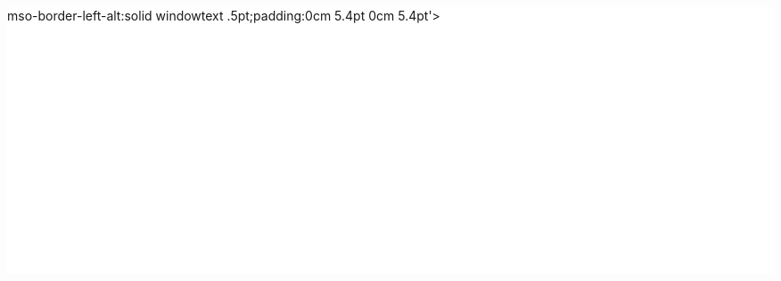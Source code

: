   mso-border-left-alt:solid windowtext .5pt;padding:0cm 5.4pt 0cm 5.4pt'>
  <p class=MsoNormal><b style='mso-bidi-font-weight:normal'><span
  style='font-family:Arial;mso-no-proof:yes'><o:p>&nbsp;</o:p></span></b></p>
  </td>
  <td width=310 style='width:232.55pt;border:none;border-right:solid windowtext 1.0pt;
  mso-border-right-alt:solid windowtext .5pt;padding:0cm 5.4pt 0cm 5.4pt'>
  <p class=MsoNormal><b style='mso-bidi-font-weight:normal'><span
  style='font-size:11.0pt;font-family:Arial;mso-no-proof:yes'><o:p>&nbsp;</o:p></span></b></p>
  </td>
 </tr>
 <tr style='mso-yfti-irow:5'>
  <td width=289 colspan=2 style='width:216.85pt;border:none;border-left:solid windowtext 1.0pt;
  mso-border-left-alt:solid windowtext .5pt;padding:0cm 5.4pt 0cm 5.4pt'>
  <p class=MsoNormal><b style='mso-bidi-font-weight:normal'><span
  style='font-family:Arial;mso-no-proof:yes'><o:p>&nbsp;</o:p></span></b></p>
  </td>
  <td width=310 style='width:232.55pt;border:none;border-right:solid windowtext 1.0pt;
  mso-border-right-alt:solid windowtext .5pt;padding:0cm 5.4pt 0cm 5.4pt'>
  <p class=MsoNormal><b style='mso-bidi-font-weight:normal'><span
  style='font-size:11.0pt;font-family:Arial;mso-no-proof:yes'><o:p>&nbsp;</o:p></span></b></p>
  </td>
 </tr>
 <tr style='mso-yfti-irow:6'>
  <td width=289 colspan=2 style='width:216.85pt;border:none;border-left:solid windowtext 1.0pt;
  mso-border-left-alt:solid windowtext .5pt;padding:0cm 5.4pt 0cm 5.4pt'>
  <p class=MsoNormal><b style='mso-bidi-font-weight:normal'><span
  style='font-family:Arial;mso-no-proof:yes'><o:p>&nbsp;</o:p></span></b></p>
  </td>
  <td width=310 style='width:232.55pt;border:none;border-right:solid windowtext 1.0pt;
  mso-border-right-alt:solid windowtext .5pt;padding:0cm 5.4pt 0cm 5.4pt'>
  <p class=MsoNormal><b style='mso-bidi-font-weight:normal'><span
  style='font-size:11.0pt;font-family:Arial;mso-no-proof:yes'><o:p>&nbsp;</o:p></span></b></p>
  </td>
 </tr>
 <tr style='mso-yfti-irow:7'>
  <td width=289 colspan=2 style='width:216.85pt;border:none;border-left:solid windowtext 1.0pt;
  mso-border-left-alt:solid windowtext .5pt;padding:0cm 5.4pt 0cm 5.4pt'>
  <p class=MsoNormal><b style='mso-bidi-font-weight:normal'><span
  style='font-family:Arial;mso-no-proof:yes'><o:p>&nbsp;</o:p></span></b></p>
  </td>
  <td width=310 style='width:232.55pt;border:none;border-right:solid windowtext 1.0pt;
  mso-border-right-alt:solid windowtext .5pt;padding:0cm 5.4pt 0cm 5.4pt'>
  <p class=MsoNormal><b style='mso-bidi-font-weight:normal'><span
  style='font-size:11.0pt;font-family:Arial;mso-no-proof:yes'><o:p>&nbsp;</o:p></span></b></p>
  </td>
 </tr>
